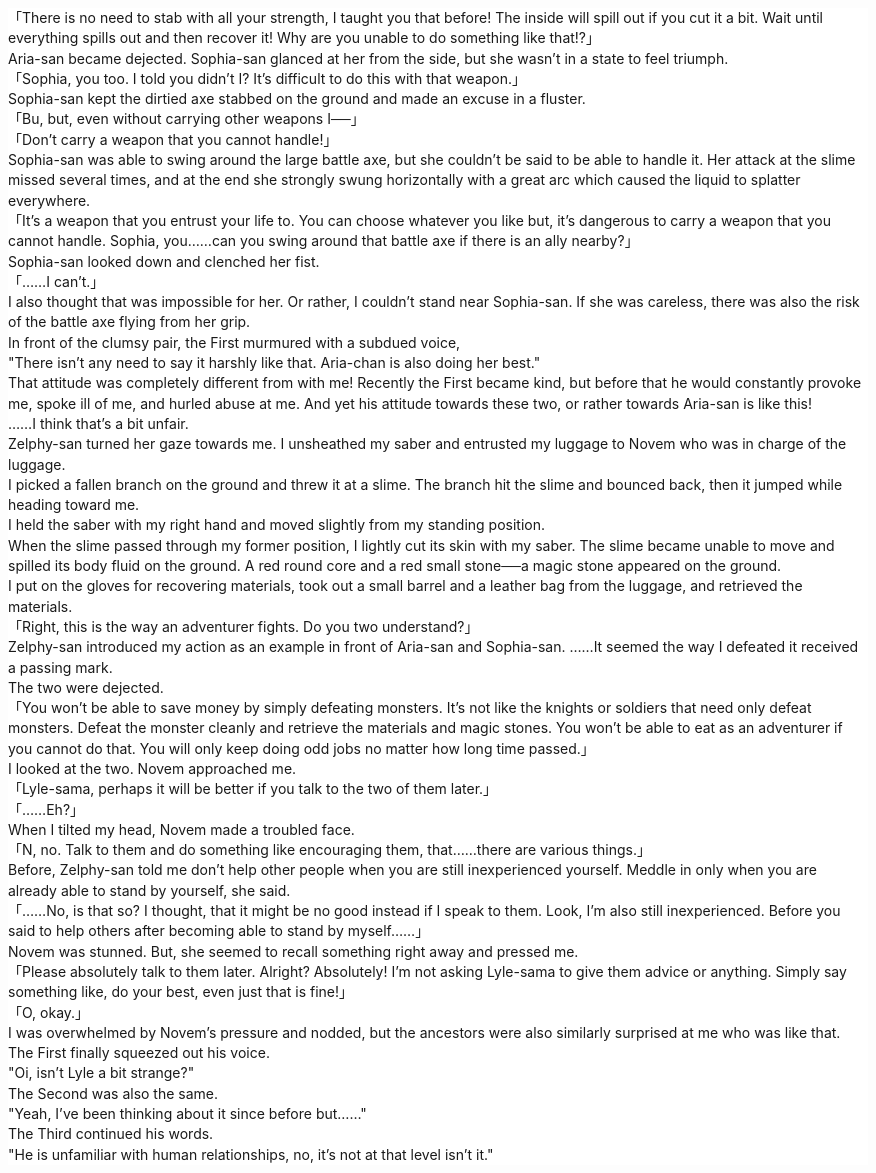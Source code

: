 「There is no need to stab with all your strength, I taught you that before! The inside will spill out if you cut it a bit. Wait until everything spills out and then recover it! Why are you unable to do something like that!?」<br/>
Aria-san became dejected. Sophia-san glanced at her from the side, but she wasn’t in a state to feel triumph.<br/>
「Sophia, you too. I told you didn’t I? It’s difficult to do this with that weapon.」<br/>
Sophia-san kept the dirtied axe stabbed on the ground and made an excuse in a fluster.<br/>
「Bu, but, even without carrying other weapons I──」<br/>
「Don’t carry a weapon that you cannot handle!」<br/>
Sophia-san was able to swing around the large battle axe, but she couldn’t be said to be able to handle it. Her attack at the slime missed several times, and at the end she strongly swung horizontally with a great arc which caused the liquid to splatter everywhere.<br/>
「It’s a weapon that you entrust your life to. You can choose whatever you like but, it’s dangerous to carry a weapon that you cannot handle. Sophia, you……can you swing around that battle axe if there is an ally nearby?」<br/>
Sophia-san looked down and clenched her fist.<br/>
「……I can’t.」<br/>
I also thought that was impossible for her. Or rather, I couldn’t stand near Sophia-san. If she was careless, there was also the risk of the battle axe flying from her grip.<br/>
In front of the clumsy pair, the First murmured with a subdued voice,<br/>
"There isn’t any need to say it harshly like that. Aria-chan is also doing her best."<br/>
That attitude was completely different from with me! Recently the First became kind, but before that he would constantly provoke me, spoke ill of me, and hurled abuse at me. And yet his attitude towards these two, or rather towards Aria-san is like this!<br/>
……I think that’s a bit unfair.<br/>
Zelphy-san turned her gaze towards me. I unsheathed my saber and entrusted my luggage to Novem who was in charge of the luggage.<br/>
I picked a fallen branch on the ground and threw it at a slime. The branch hit the slime and bounced back, then it jumped while heading toward me.<br/>
I held the saber with my right hand and moved slightly from my standing position.<br/>
When the slime passed through my former position, I lightly cut its skin with my saber. The slime became unable to move and spilled its body fluid on the ground. A red round core and a red small stone──a magic stone appeared on the ground.<br/>
I put on the gloves for recovering materials, took out a small barrel and a leather bag from the luggage, and retrieved the materials.<br/>
「Right, this is the way an adventurer fights. Do you two understand?」<br/>
Zelphy-san introduced my action as an example in front of Aria-san and Sophia-san. ……It seemed the way I defeated it received a passing mark.<br/>
The two were dejected.<br/>
「You won’t be able to save money by simply defeating monsters. It’s not like the knights or soldiers that need only defeat monsters. Defeat the monster cleanly and retrieve the materials and magic stones. You won’t be able to eat as an adventurer if you cannot do that. You will only keep doing odd jobs no matter how long time passed.」<br/>
I looked at the two. Novem approached me.<br/>
「Lyle-sama, perhaps it will be better if you talk to the two of them later.」<br/>
「……Eh?」<br/>
When I tilted my head, Novem made a troubled face.<br/>
「N, no. Talk to them and do something like encouraging them, that……there are various things.」<br/>
Before, Zelphy-san told me don’t help other people when you are still inexperienced yourself. Meddle in only when you are already able to stand by yourself, she said.<br/>
「……No, is that so? I thought, that it might be no good instead if I speak to them. Look, I’m also still inexperienced. Before you said to help others after becoming able to stand by myself……」<br/>
Novem was stunned. But, she seemed to recall something right away and pressed me.<br/>
「Please absolutely talk to them later. Alright? Absolutely! I’m not asking Lyle-sama to give them advice or anything. Simply say something like, do your best, even just that is fine!」<br/>
「O, okay.」<br/>
I was overwhelmed by Novem’s pressure and nodded, but the ancestors were also similarly surprised at me who was like that.<br/>
The First finally squeezed out his voice.<br/>
"Oi, isn’t Lyle a bit strange?"<br/>
The Second was also the same.<br/>
"Yeah, I’ve been thinking about it since before but……"<br/>
The Third continued his words.<br/>
"He is unfamiliar with human relationships, no, it’s not at that level isn’t it."<br/>